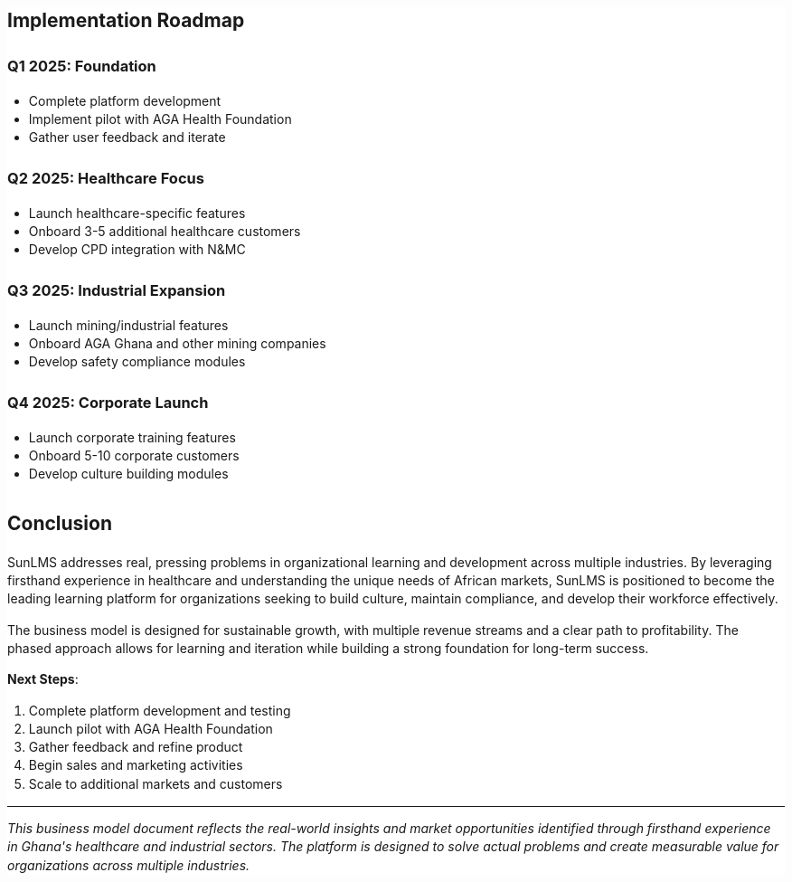 ## Implementation Roadmap

### Q1 2025: Foundation
- Complete platform development
- Implement pilot with AGA Health Foundation
- Gather user feedback and iterate

### Q2 2025: Healthcare Focus
- Launch healthcare-specific features
- Onboard 3-5 additional healthcare customers
- Develop CPD integration with N&MC

### Q3 2025: Industrial Expansion
- Launch mining/industrial features
- Onboard AGA Ghana and other mining companies
- Develop safety compliance modules

### Q4 2025: Corporate Launch
- Launch corporate training features
- Onboard 5-10 corporate customers
- Develop culture building modules

## Conclusion

SunLMS addresses real, pressing problems in organizational learning and development across multiple industries. By leveraging firsthand experience in healthcare and understanding the unique needs of African markets, SunLMS is positioned to become the leading learning platform for organizations seeking to build culture, maintain compliance, and develop their workforce effectively.

The business model is designed for sustainable growth, with multiple revenue streams and a clear path to profitability. The phased approach allows for learning and iteration while building a strong foundation for long-term success.

**Next Steps**:
1. Complete platform development and testing
2. Launch pilot with AGA Health Foundation
3. Gather feedback and refine product
4. Begin sales and marketing activities
5. Scale to additional markets and customers

---

*This business model document reflects the real-world insights and market opportunities identified through firsthand experience in Ghana's healthcare and industrial sectors. The platform is designed to solve actual problems and create measurable value for organizations across multiple industries.*
